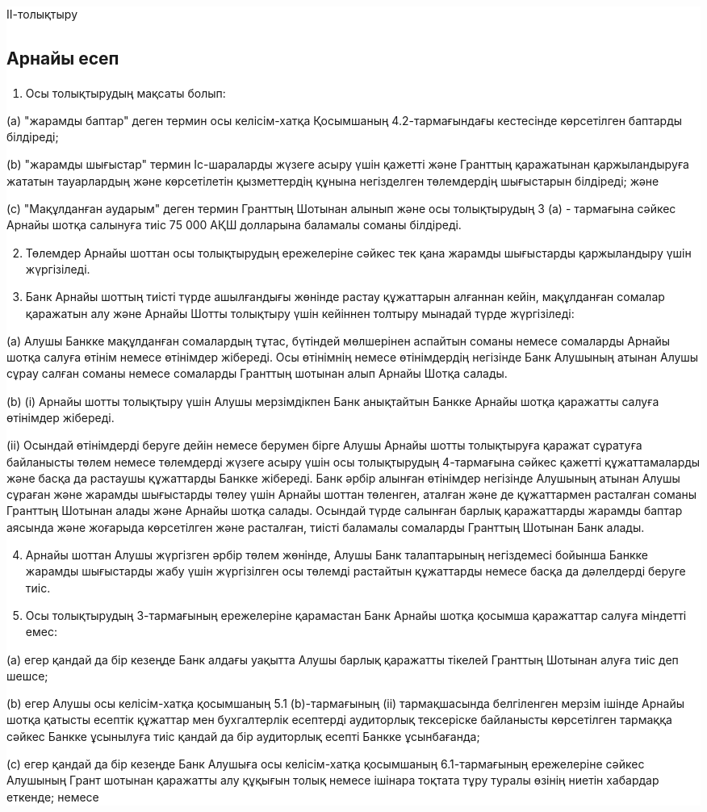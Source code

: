 IІ-толықтыру

## Арнайы есеп

1. Осы толықтырудың мақсаты болып:

(а) "жарамды баптар" деген термин осы келiсiм-хатқа Қосымшаның 4.2-тармағындағы кестесiнде көрсетiлген баптарды бiлдiредi;

(b) "жарамды шығыстар" термин Iс-шараларды жүзеге асыру үшiн қажеттi және Гранттың қаражатынан қаржыландыруға жататын тауарлардың және көрсетiлетiн қызметтердiң құнына негiзделген төлемдердiң шығыстарын бiлдiредi; және

(с) "Мақұлданған аударым" деген термин Гранттың Шотынан алынып және осы толықтырудың 3 (а) - тармағына сәйкес Арнайы шотқа салынуға тиiс 75 000 АҚШ долларына баламалы соманы бiлдiредi.

2. Төлемдер Арнайы шоттан осы толықтырудың ережелерiне сәйкес тек қана жарамды шығыстарды қаржыландыру үшiн жүргiзiледi.

3. Банк Арнайы шоттың тиiстi түрде ашылғандығы жөнінде растау құжаттарын алғаннан кейiн, мақұлданған сомалар қаражатын алу және Арнайы Шотты толықтыру үшiн кейiннен толтыру мынадай түрде жүргiзiледi:

(а) Алушы Банкке мақұлданған сомалардың тұтас, бүтiндей мөлшерiнен аспайтын соманы немесе сомаларды Арнайы шотқа салуға өтiнiм немесе өтiнiмдер жiбередi. Осы өтiнiмнiң немесе өтiнiмдердiң негiзiнде Банк Алушының атынан Алушы сұрау салған соманы немесе сомаларды Гранттың шотынан алып Арнайы Шотқа салады.

(b) (i) Арнайы шотты толықтыру үшiн Алушы мерзiмдiкпен Банк анықтайтын Банкке Арнайы шотқа қаражатты салуға өтiнiмдер жiбередi.

(ii) Осындай өтiнiмдердi беруге дейiн немесе берумен бiрге Алушы Арнайы шотты толықтыруға қаражат сұратуға байланысты төлем немесе төлемдердi жүзеге асыру үшiн осы толықтырудың 4-тармағына сәйкес қажеттi құжаттамаларды және басқа да растаушы құжаттарды Банкке жiбередi. Банк әрбiр алынған өтiнiмдер негiзiнде Алушының атынан Алушы сұраған және жарамды шығыстарды төлеу үшiн Арнайы шоттан төленген, аталған және де құжаттармен расталған соманы Гранттың Шотынан алады және Арнайы шотқа салады. Осындай түрде салынған барлық қаражаттарды жарамды баптар аясында және жоғарыда көрсетiлген және расталған, тиiстi баламалы сомаларды Гранттың Шотынан Банк алады.

4. Арнайы шоттан Алушы жүргiзген әрбiр төлем жөнінде, Алушы Банк талаптарының негiздемесi бойынша Банкке жарамды шығыстарды жабу үшiн жүргiзiлген осы төлемдi растайтын құжаттарды немесе басқа да дәлелдердi беруге тиiс.

5. Осы толықтырудың 3-тармағының ережелерiне қарамастан Банк Арнайы шотқа қосымша қаражаттар салуға мiндеттi емес:

(а) егер қандай да бiр кезеңде Банк алдағы уақытта Алушы барлық қаражатты тiкелей Гранттың Шотынан алуға тиiс деп шешсе;

(b) егер Алушы осы келiсiм-хатқа қосымшаның 5.1 (b)-тармағының (іі) тармақшасында белгiленген мерзiм iшiнде Арнайы шотқа қатысты есептiк құжаттар мен бухгалтерлiк есептердi аудиторлық тексерiске байланысты көрсетiлген тармаққа сәйкес Банкке ұсынылуға тиiс қандай да бiр аудиторлық есептi Банкке ұсынбағанда;

(с) егер қандай да бiр кезеңде Банк Алушыға осы келiсiм-хатқа қосымшаның 6.1-тармағының ережелерiне сәйкес Алушының Грант шотынан қаражатты алу құқығын толық немесе iшiнара тоқтата тұру туралы өзiнiң ниетiн хабардар еткенде; немесе
